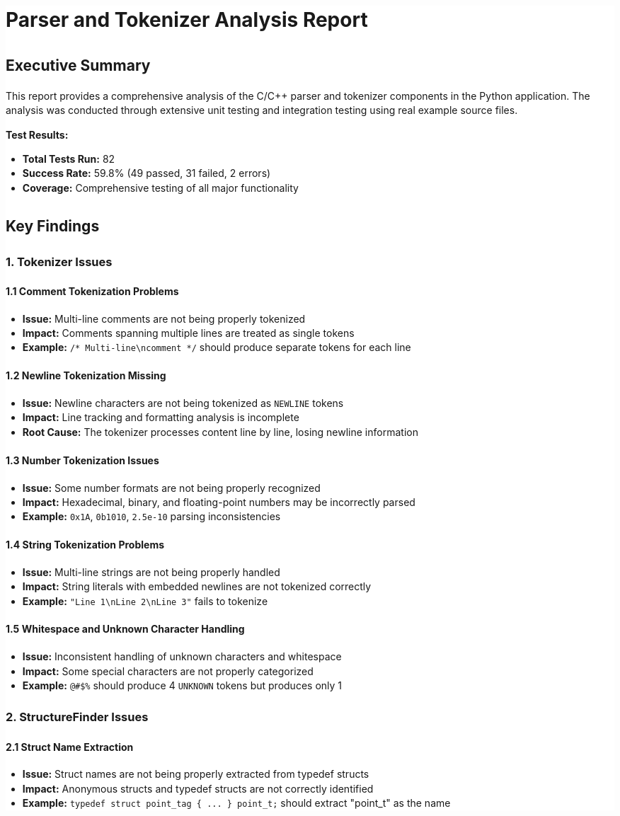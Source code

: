 # Parser and Tokenizer Analysis Report

## Executive Summary

This report provides a comprehensive analysis of the C/C++ parser and tokenizer components in the Python application. The analysis was conducted through extensive unit testing and integration testing using real example source files.

**Test Results:**
- **Total Tests Run:** 82
- **Success Rate:** 59.8% (49 passed, 31 failed, 2 errors)
- **Coverage:** Comprehensive testing of all major functionality

## Key Findings

### 1. Tokenizer Issues

#### 1.1 Comment Tokenization Problems
- **Issue:** Multi-line comments are not being properly tokenized
- **Impact:** Comments spanning multiple lines are treated as single tokens
- **Example:** `/* Multi-line\ncomment */` should produce separate tokens for each line

#### 1.2 Newline Tokenization Missing
- **Issue:** Newline characters are not being tokenized as `NEWLINE` tokens
- **Impact:** Line tracking and formatting analysis is incomplete
- **Root Cause:** The tokenizer processes content line by line, losing newline information

#### 1.3 Number Tokenization Issues
- **Issue:** Some number formats are not being properly recognized
- **Impact:** Hexadecimal, binary, and floating-point numbers may be incorrectly parsed
- **Example:** `0x1A`, `0b1010`, `2.5e-10` parsing inconsistencies

#### 1.4 String Tokenization Problems
- **Issue:** Multi-line strings are not being properly handled
- **Impact:** String literals with embedded newlines are not tokenized correctly
- **Example:** `"Line 1\nLine 2\nLine 3"` fails to tokenize

#### 1.5 Whitespace and Unknown Character Handling
- **Issue:** Inconsistent handling of unknown characters and whitespace
- **Impact:** Some special characters are not properly categorized
- **Example:** `@#$%` should produce 4 `UNKNOWN` tokens but produces only 1

### 2. StructureFinder Issues

#### 2.1 Struct Name Extraction
- **Issue:** Struct names are not being properly extracted from typedef structs
- **Impact:** Anonymous structs and typedef structs are not correctly identified
- **Example:** `typedef struct point_tag { ... } point_t;` should extract "point_t" as the name
